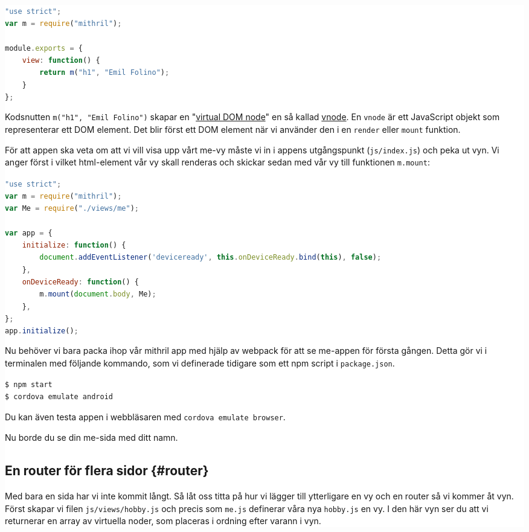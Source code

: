 ```javascript
"use strict";
var m = require("mithril");

module.exports = {
    view: function() {
        return m("h1", "Emil Folino");
    }
};
```
Kodsnutten `m("h1", "Emil Folino")` skapar en "[virtual DOM node](http://mithril.js.org/hyperscript.html)" en så kallad [vnode](http://mithril.js.org/vnodes.html). En `vnode` är ett JavaScript objekt som representerar ett DOM element. Det blir först ett DOM element när vi använder den i en `render` eller `mount` funktion.

För att appen ska veta om att vi vill visa upp vårt me-vy måste vi in i appens utgångspunkt (`js/index.js`) och peka ut vyn. Vi anger först i vilket html-element vår vy skall renderas och skickar sedan med vår vy till funktionen `m.mount`:

```javascript
"use strict";
var m = require("mithril");
var Me = require("./views/me");

var app = {
    initialize: function() {
        document.addEventListener('deviceready', this.onDeviceReady.bind(this), false);
    },
    onDeviceReady: function() {
        m.mount(document.body, Me);
    },
};
app.initialize();
```

Nu behöver vi bara packa ihop vår mithril app med hjälp av webpack för att se me-appen för första gången. Detta gör vi i terminalen med följande kommando, som vi definerade tidigare som ett npm script i `package.json`.

```bash
$ npm start
$ cordova emulate android
```
Du kan även testa appen i webbläsaren med `cordova emulate browser`.

Nu borde du se din me-sida med ditt namn.



En router för flera sidor {#router}
--------------------------------------
Med bara en sida har vi inte kommit långt. Så låt oss titta på hur vi lägger till ytterligare en vy och en router så vi kommer åt vyn. Först skapar vi filen `js/views/hobby.js` och precis som `me.js` definerar våra nya `hobby.js` en vy. I den här vyn ser du att vi returnerar en array av virtuella noder, som placeras i ordning efter varann i vyn.
